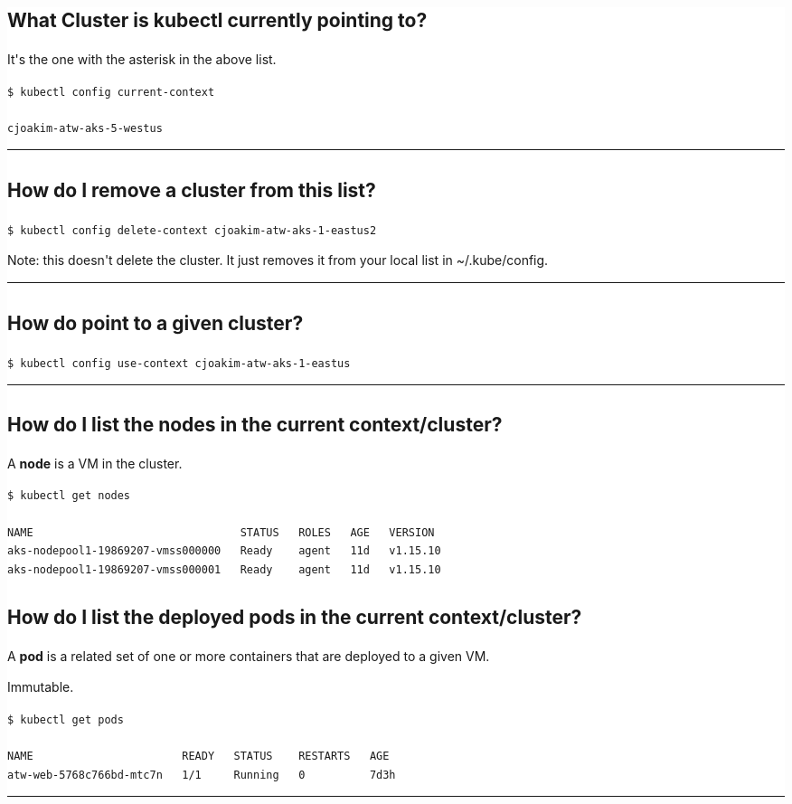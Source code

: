 
## What Cluster is kubectl currently pointing to?

It's the one with the asterisk in the above list.

```
$ kubectl config current-context

cjoakim-atw-aks-5-westus
```

---

## How do I remove a cluster from this list?

```
$ kubectl config delete-context cjoakim-atw-aks-1-eastus2
```

Note: this doesn't delete the cluster.  It just removes it from your local list in ~/.kube/config.

---

## How do point to a given cluster?

```
$ kubectl config use-context cjoakim-atw-aks-1-eastus
```

---

## How do I list the nodes in the current context/cluster?

A **node** is a VM in the cluster.

```
$ kubectl get nodes

NAME                                STATUS   ROLES   AGE   VERSION
aks-nodepool1-19869207-vmss000000   Ready    agent   11d   v1.15.10
aks-nodepool1-19869207-vmss000001   Ready    agent   11d   v1.15.10
```

## How do I list the deployed pods in the current context/cluster?

A **pod** is a related set of one or more containers that are deployed to a given VM.

Immutable.

```
$ kubectl get pods

NAME                       READY   STATUS    RESTARTS   AGE
atw-web-5768c766bd-mtc7n   1/1     Running   0          7d3h
```

---
